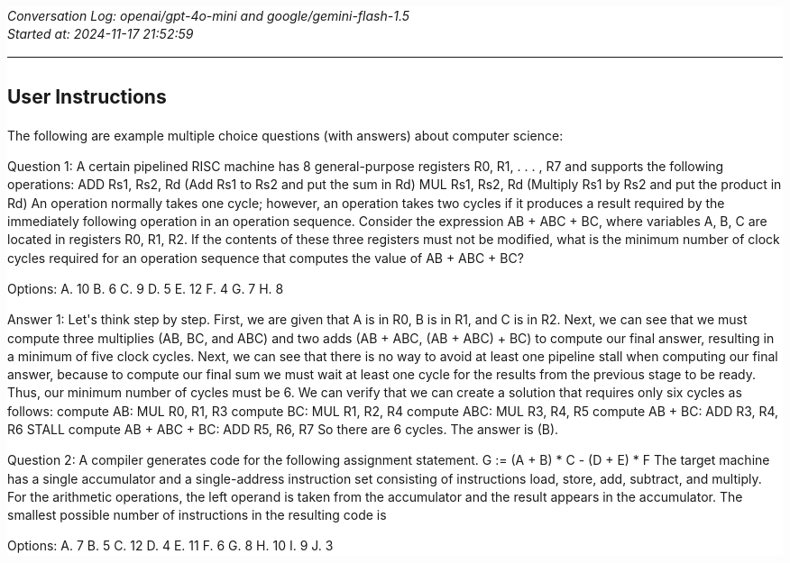 _Conversation Log: openai/gpt-4o-mini and google/gemini-flash-1.5_\
_Started at: 2024-11-17 21:52:59_

---

[//]: # (2024-11-17 21:52:59)
## User Instructions


[//]: # (2024-11-17 21:52:59)
The following are example multiple choice questions (with answers) about computer science:

Question 1: A certain pipelined RISC machine has 8 general-purpose registers R0, R1, . . . , R7 and supports the following operations:
ADD Rs1, Rs2, Rd (Add Rs1 to Rs2 and put the sum in Rd)
MUL Rs1, Rs2, Rd (Multiply Rs1 by Rs2 and put the product in Rd)
An operation normally takes one cycle; however, an operation takes two cycles if it produces a result required by the immediately following operation in an operation sequence.
Consider the expression AB + ABC + BC, where variables A, B, C are located in registers R0, R1, R2. If the contents of these three registers must not be modified, what is the minimum number of clock cycles required for an operation sequence that computes the value of AB + ABC + BC?

Options: A. 10
B. 6
C. 9
D. 5
E. 12
F. 4
G. 7
H. 8

Answer 1: Let's think step by step. First, we are given that A is in R0, B is in R1, and C is in R2.
Next, we can see that we must compute three multiplies (AB, BC, and ABC) and two adds (AB + ABC, (AB + ABC) + BC) to compute our final answer, resulting in a minimum of five clock cycles.
Next, we can see that there is no way to avoid at least one pipeline stall when computing our final answer, because to compute our final sum we must wait at least one cycle for the results from the previous stage to be ready. Thus, our minimum number of cycles must be 6.
We can verify that we can create a solution that requires only six cycles as follows:
compute AB: MUL R0, R1, R3
compute BC: MUL R1, R2, R4
compute ABC: MUL R3, R4, R5
compute AB + BC: ADD R3, R4, R6
STALL
compute AB + ABC + BC: ADD R5, R6, R7
So there are 6 cycles. The answer is (B).

Question 2: A compiler generates code for the following assignment statement.
G := (A + B) * C - (D + E) * F
The target machine has a single accumulator and a single-address instruction set consisting of instructions load, store, add, subtract, and multiply. For the arithmetic operations, the left operand is taken from the accumulator and the result appears in the accumulator. The smallest possible number of instructions in the resulting code is

Options: A. 7
B. 5
C. 12
D. 4
E. 11
F. 6
G. 8
H. 10
I. 9
J. 3


[//]: # (2024-11-17 21:53:07)
[//]: # (2024-11-17 21:53:07)
[//]: # (2024-11-17 21:53:07)
[//]: # (2024-11-17 21:53:11)
[//]: # (2024-11-17 21:53:11)
[//]: # (2024-11-17 21:53:11)
[//]: # (2024-11-17 21:53:16)
[//]: # (2024-11-17 21:53:16)
[//]: # (2024-11-17 21:53:16)
[//]: # (2024-11-17 21:53:19)
[//]: # (2024-11-17 21:53:19)
[//]: # (2024-11-17 21:53:19)
[//]: # (2024-11-17 21:53:19)
[//]: # (2024-11-17 21:53:19)
[//]: # (2024-11-17 21:53:19)
[//]: # (2024-11-17 21:53:22)
[//]: # (2024-11-17 21:53:22)
[//]: # (2024-11-17 21:53:22)
[//]: # (2024-11-17 21:53:23)
[//]: # (2024-11-17 21:53:23)
[//]: # (2024-11-17 21:53:23)
[//]: # (2024-11-17 21:53:30)
[//]: # (2024-11-17 21:53:30)
[//]: # (2024-11-17 21:53:30)
[//]: # (2024-11-17 21:53:34)
[//]: # (2024-11-17 21:53:34)
[//]: # (2024-11-17 21:53:34)